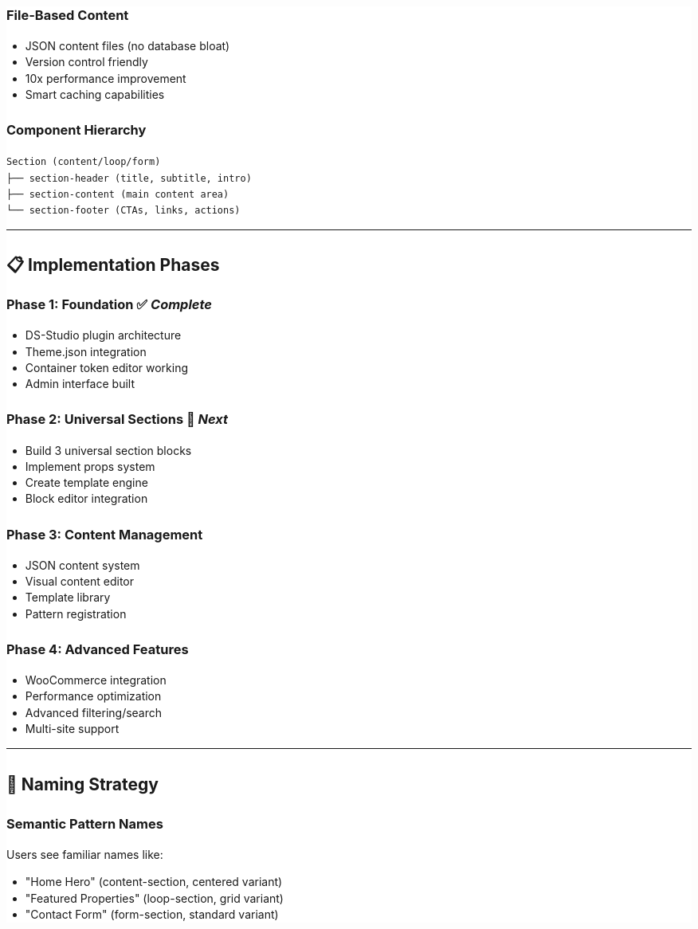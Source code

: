 ### **File-Based Content**
- JSON content files (no database bloat)
- Version control friendly
- 10x performance improvement
- Smart caching capabilities

### **Component Hierarchy**
```
Section (content/loop/form)
├── section-header (title, subtitle, intro)
├── section-content (main content area)
└── section-footer (CTAs, links, actions)
```

---

## 📋 **Implementation Phases**

### **Phase 1: Foundation** ✅ *Complete*
- DS-Studio plugin architecture
- Theme.json integration
- Container token editor working
- Admin interface built

### **Phase 2: Universal Sections** 🎯 *Next*
- Build 3 universal section blocks
- Implement props system
- Create template engine
- Block editor integration

### **Phase 3: Content Management**
- JSON content system
- Visual content editor
- Template library
- Pattern registration

### **Phase 4: Advanced Features**
- WooCommerce integration
- Performance optimization
- Advanced filtering/search
- Multi-site support

---

## 🎯 **Naming Strategy**

### **Semantic Pattern Names**
Users see familiar names like:
- "Home Hero" (content-section, centered variant)
- "Featured Properties" (loop-section, grid variant)
- "Contact Form" (form-section, standard variant)
